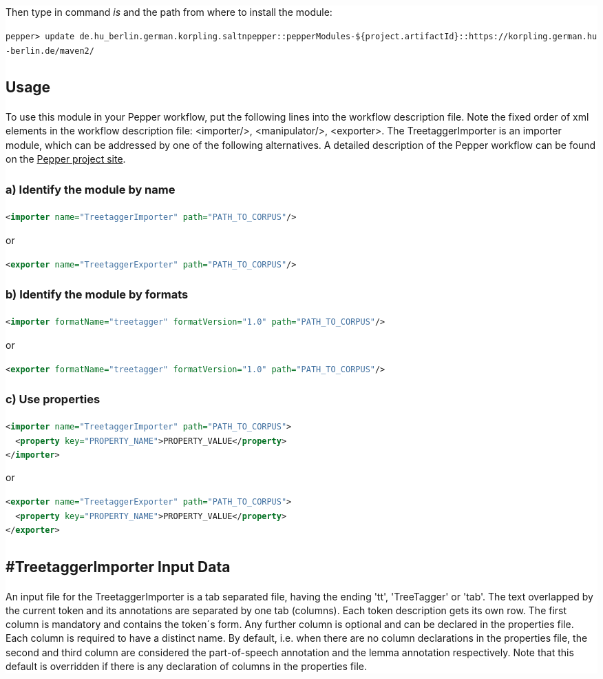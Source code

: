 Then type in command *is* and the path from where to install the module:
```
pepper> update de.hu_berlin.german.korpling.saltnpepper::pepperModules-${project.artifactId}::https://korpling.german.hu-berlin.de/maven2/
```

## Usage
To use this module in your Pepper workflow, put the following lines into the workflow description file. Note the fixed order of xml elements in the workflow description file: &lt;importer/>, &lt;manipulator/>, &lt;exporter>. The TreetaggerImporter is an importer module, which can be addressed by one of the following alternatives.
A detailed description of the Pepper workflow can be found on the [Pepper project site](https://github.com/korpling/pepper). 

### a) Identify the module by name

```xml
<importer name="TreetaggerImporter" path="PATH_TO_CORPUS"/>
```
or
```xml
<exporter name="TreetaggerExporter" path="PATH_TO_CORPUS"/>
```

### b) Identify the module by formats
```xml
<importer formatName="treetagger" formatVersion="1.0" path="PATH_TO_CORPUS"/>
```
or
```xml
<exporter formatName="treetagger" formatVersion="1.0" path="PATH_TO_CORPUS"/>
```

### c) Use properties
```xml
<importer name="TreetaggerImporter" path="PATH_TO_CORPUS">
  <property key="PROPERTY_NAME">PROPERTY_VALUE</property>
</importer>
```
or
```xml
<exporter name="TreetaggerExporter" path="PATH_TO_CORPUS">
  <property key="PROPERTY_NAME">PROPERTY_VALUE</property>
</exporter>
```

#<a name="details_im"/>TreetaggerImporter
Input Data
----------

An input file for the TreetaggerImporter is a tab separated file, having the ending 'tt', 'TreeTagger' or 'tab'. The text overlapped by the current token and its annotations are separated by one tab (columns). Each token description gets its own row. The first column is mandatory and contains the token´s form. Any further column is optional and can be declared in the properties file. Each column is required to have a distinct name. By default, i.e. when there are no column declarations in the properties file, the second and third column are considered the part-of-speech annotation and the lemma annotation respectively. Note that this default is overridden if there is any declaration of columns in the properties file.
